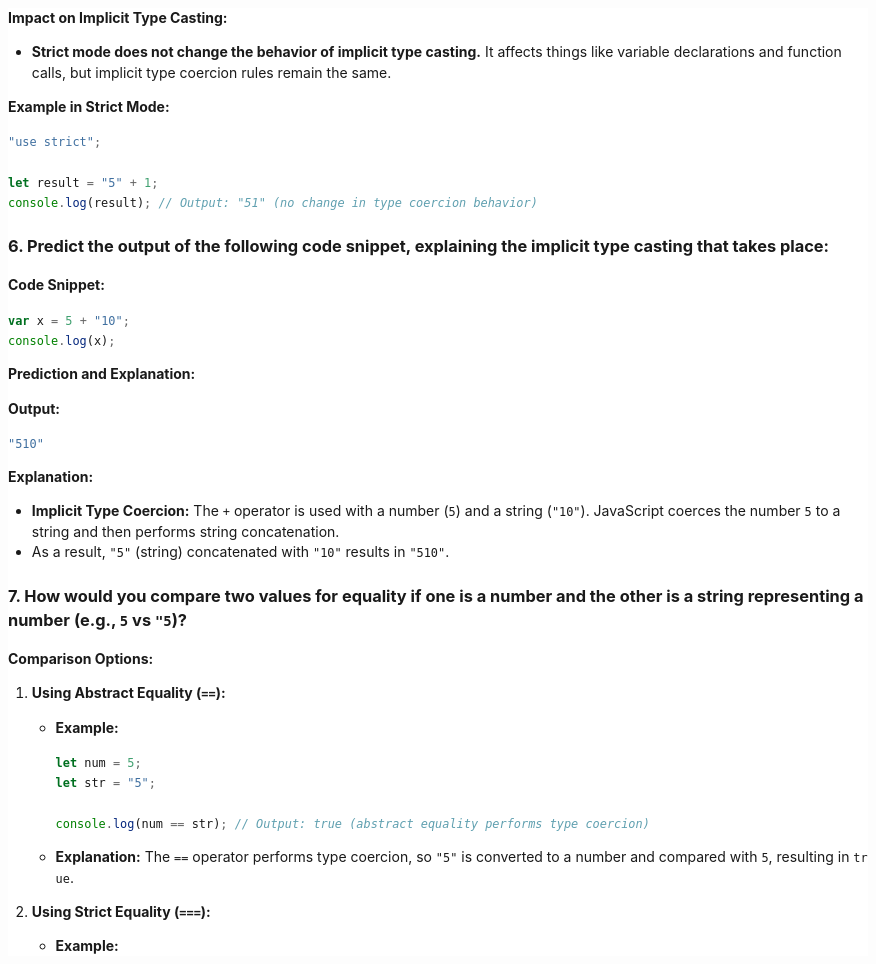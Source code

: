 **Impact on Implicit Type Casting:**

- **Strict mode does not change the behavior of implicit type casting.** It affects things like variable declarations and function calls, but implicit type coercion rules remain the same.

**Example in Strict Mode:**

```javascript
"use strict";

let result = "5" + 1;
console.log(result); // Output: "51" (no change in type coercion behavior)
```

### 6. Predict the output of the following code snippet, explaining the implicit type casting that takes place: 

**Code Snippet:**

```javascript
var x = 5 + "10";
console.log(x);
```

**Prediction and Explanation:**

**Output:**

```javascript
"510"
```

**Explanation:**
- **Implicit Type Coercion:** The `+` operator is used with a number (`5`) and a string (`"10"`). JavaScript coerces the number `5` to a string and then performs string concatenation.
- As a result, `"5"` (string) concatenated with `"10"` results in `"510"`.

### 7. How would you compare two values for equality if one is a number and the other is a string representing a number (e.g., `5` vs `"5`)?

**Comparison Options:**

1. **Using Abstract Equality (`==`):**
   - **Example:**

     ```javascript
     let num = 5;
     let str = "5";

     console.log(num == str); // Output: true (abstract equality performs type coercion)
     ```

   - **Explanation:** The `==` operator performs type coercion, so `"5"` is converted to a number and compared with `5`, resulting in `true`.

2. **Using Strict Equality (`===`):**
   - **Example:**
